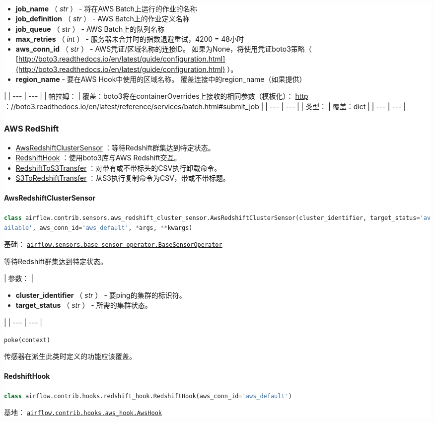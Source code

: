 *   **job_name** （ _str_ ） - 将在AWS Batch上运行的作业的名称
*   **job_definition** （ _str_ ） - AWS Batch上的作业定义名称
*   **job_queue** （ _str_ ） - AWS Batch上的队列名称
*   **max_retries** （ _int_ ） - 服务器未合并时的指数退避重试，4200 = 48小时
*   **aws_conn_id** （ _str_ ） - AWS凭证/区域名称的连接ID。 如果为None，将使用凭证boto3策略（ [http://boto3.readthedocs.io/en/latest/guide/configuration.html](http://boto3.readthedocs.io/en/latest/guide/configuration.html) ）。
*   **region_name** - 要在AWS Hook中使用的区域名称。 覆盖连接中的region_name（如果提供）

 |
| --- | --- |
| 帕拉姆： | 覆盖：boto3将在containerOverrides上接收的相同参数（模板化）： [http](http://boto3.readthedocs.io/en/latest/reference/services/batch.html) ：//boto3.readthedocs.io/en/latest/reference/services/batch.html#submit_job |
| --- | --- |
| 类型： | 覆盖：dict |
| --- | --- |

### AWS RedShift

*   [AwsRedshiftClusterSensor](28) ：等待Redshift群集达到特定状态。
*   [RedshiftHook](28) ：使用boto3库与AWS Redshift交互。
*   [RedshiftToS3Transfer](28) ：对带有或不带标头的CSV执行卸载命令。
*   [S3ToRedshiftTransfer](28) ：从S3执行复制命令为CSV，带或不带标题。

#### AwsRedshiftClusterSensor

```py
class airflow.contrib.sensors.aws_redshift_cluster_sensor.AwsRedshiftClusterSensor(cluster_identifier, target_status='available', aws_conn_id='aws_default', *args, **kwargs) 
```

基础： [`airflow.sensors.base_sensor_operator.BaseSensorOperator`](code.html "airflow.sensors.base_sensor_operator.BaseSensorOperator")

等待Redshift群集达到特定状态。

<colgroup><col class="field-name"><col class="field-body"></colgroup>
| 参数： | 

*   **cluster_identifier** （ _str_ ） - 要ping的集群的标识符。
*   **target_status** （ _str_ ） - 所需的集群状态。

 |
| --- | --- |

```py
poke(context) 
```

传感器在派生此类时定义的功能应该覆盖。

#### RedshiftHook

```py
class airflow.contrib.hooks.redshift_hook.RedshiftHook(aws_conn_id='aws_default') 
```

基地： [`airflow.contrib.hooks.aws_hook.AwsHook`](code.html "airflow.contrib.hooks.aws_hook.AwsHook")
